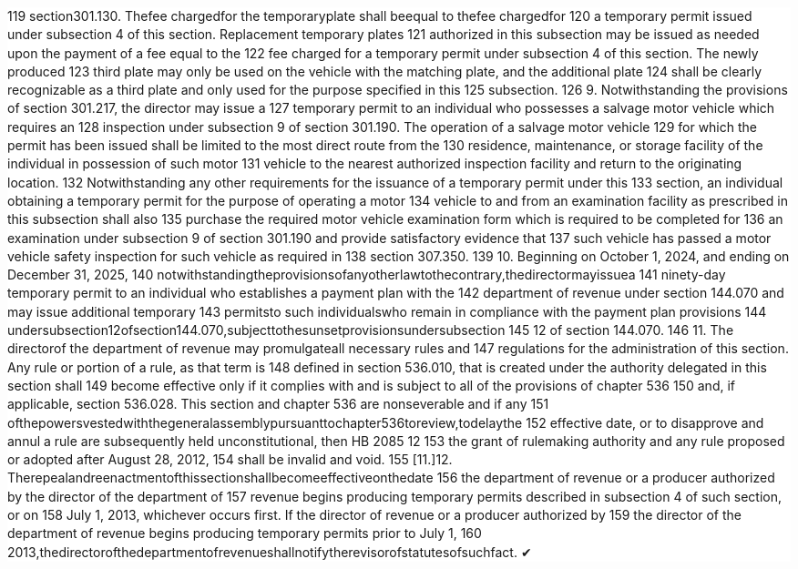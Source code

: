 119 section301.130. Thefee chargedfor the temporaryplate shall beequal to thefee chargedfor
120 a temporary permit issued under subsection 4 of this section. Replacement temporary plates
121 authorized in this subsection may be issued as needed upon the payment of a fee equal to the
122 fee charged for a temporary permit under subsection 4 of this section. The newly produced
123 third plate may only be used on the vehicle with the matching plate, and the additional plate
124 shall be clearly recognizable as a third plate and only used for the purpose specified in this
125 subsection.
126 9. Notwithstanding the provisions of section 301.217, the director may issue a
127 temporary permit to an individual who possesses a salvage motor vehicle which requires an
128 inspection under subsection 9 of section 301.190. The operation of a salvage motor vehicle
129 for which the permit has been issued shall be limited to the most direct route from the
130 residence, maintenance, or storage facility of the individual in possession of such motor
131 vehicle to the nearest authorized inspection facility and return to the originating location.
132 Notwithstanding any other requirements for the issuance of a temporary permit under this
133 section, an individual obtaining a temporary permit for the purpose of operating a motor
134 vehicle to and from an examination facility as prescribed in this subsection shall also
135 purchase the required motor vehicle examination form which is required to be completed for
136 an examination under subsection 9 of section 301.190 and provide satisfactory evidence that
137 such vehicle has passed a motor vehicle safety inspection for such vehicle as required in
138 section 307.350.
139 10. Beginning on October 1, 2024, and ending on December 31, 2025,
140 notwithstandingtheprovisionsofanyotherlawtothecontrary,thedirectormayissuea
141 ninety-day temporary permit to an individual who establishes a payment plan with the
142 department of revenue under section 144.070 and may issue additional temporary
143 permitsto such individualswho remain in compliance with the payment plan provisions
144 undersubsection12ofsection144.070,subjecttothesunsetprovisionsundersubsection
145 12 of section 144.070.
146 11. The directorof the department of revenue may promulgateall necessary rules and
147 regulations for the administration of this section. Any rule or portion of a rule, as that term is
148 defined in section 536.010, that is created under the authority delegated in this section shall
149 become effective only if it complies with and is subject to all of the provisions of chapter 536
150 and, if applicable, section 536.028. This section and chapter 536 are nonseverable and if any
151 ofthepowersvestedwiththegeneralassemblypursuanttochapter536toreview,todelaythe
152 effective date, or to disapprove and annul a rule are subsequently held unconstitutional, then
HB 2085 12
153 the grant of rulemaking authority and any rule proposed or adopted after August 28, 2012,
154 shall be invalid and void.
155 [11.]12. Therepealandreenactmentofthissectionshallbecomeeffectiveonthedate
156 the department of revenue or a producer authorized by the director of the department of
157 revenue begins producing temporary permits described in subsection 4 of such section, or on
158 July 1, 2013, whichever occurs first. If the director of revenue or a producer authorized by
159 the director of the department of revenue begins producing temporary permits prior to July 1,
160 2013,thedirectorofthedepartmentofrevenueshallnotifytherevisorofstatutesofsuchfact.
✔